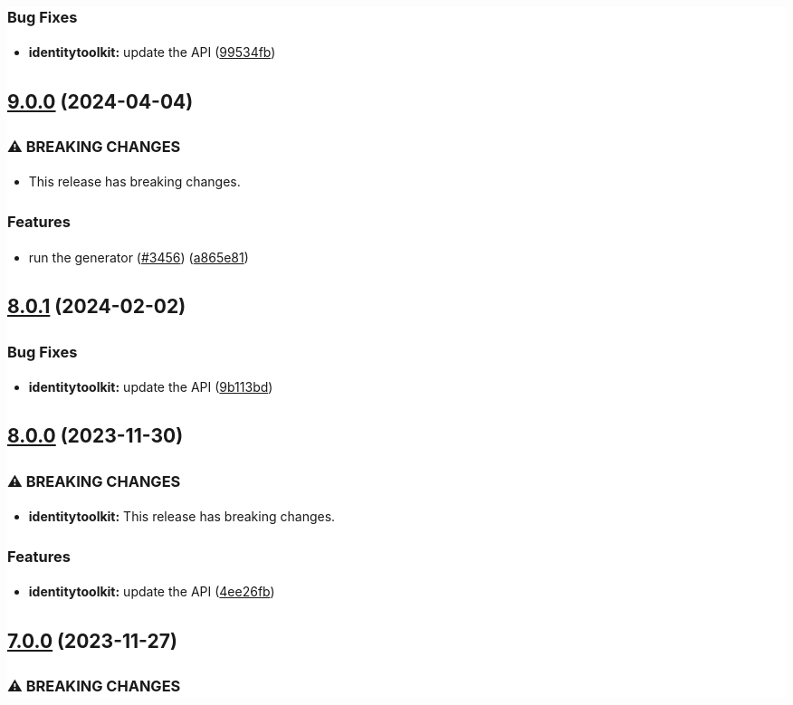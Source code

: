 ### Bug Fixes

* **identitytoolkit:** update the API ([99534fb](https://github.com/googleapis/google-api-nodejs-client/commit/99534fba8b394219448155ab565154cfa5710b15))

## [9.0.0](https://github.com/googleapis/google-api-nodejs-client/compare/identitytoolkit-v8.0.1...identitytoolkit-v9.0.0) (2024-04-04)


### ⚠ BREAKING CHANGES

* This release has breaking changes.

### Features

* run the generator ([#3456](https://github.com/googleapis/google-api-nodejs-client/issues/3456)) ([a865e81](https://github.com/googleapis/google-api-nodejs-client/commit/a865e81539b315d3b321650663ba0b2555b1e5a1))

## [8.0.1](https://github.com/googleapis/google-api-nodejs-client/compare/identitytoolkit-v8.0.0...identitytoolkit-v8.0.1) (2024-02-02)


### Bug Fixes

* **identitytoolkit:** update the API ([9b113bd](https://github.com/googleapis/google-api-nodejs-client/commit/9b113bd57d558d7cf1778d100677152d95956e27))

## [8.0.0](https://github.com/googleapis/google-api-nodejs-client/compare/identitytoolkit-v7.0.0...identitytoolkit-v8.0.0) (2023-11-30)


### ⚠ BREAKING CHANGES

* **identitytoolkit:** This release has breaking changes.

### Features

* **identitytoolkit:** update the API ([4ee26fb](https://github.com/googleapis/google-api-nodejs-client/commit/4ee26fb2106c28e96094fb378a941f396012d0d5))

## [7.0.0](https://github.com/googleapis/google-api-nodejs-client/compare/identitytoolkit-v6.3.0...identitytoolkit-v7.0.0) (2023-11-27)


### ⚠ BREAKING CHANGES
